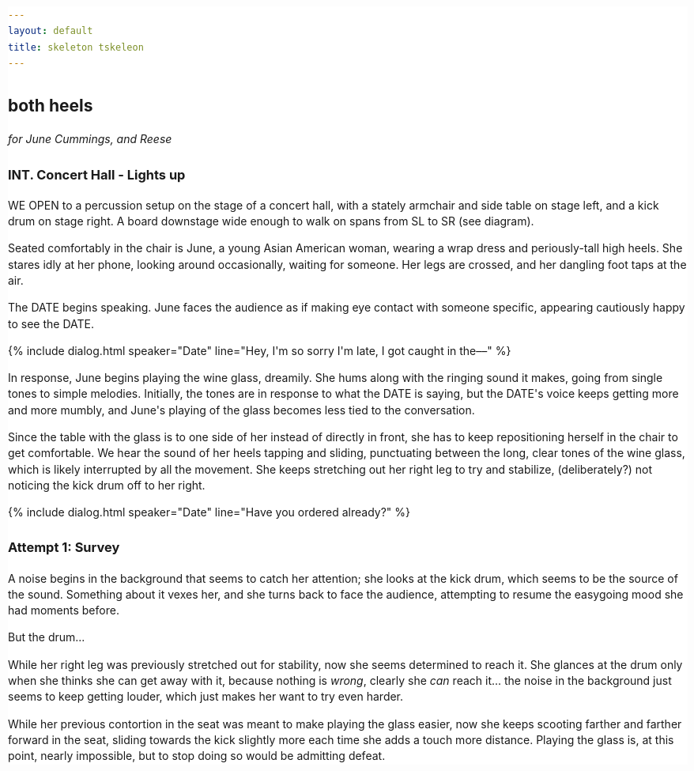 ```yaml
---
layout: default
title: skeleton tskeleon
---
```


## both heels

_for June Cummings, and Reese_

### INT. Concert Hall - Lights up

WE OPEN to a percussion setup on the stage of a concert hall, with a stately armchair and side table on stage left, and a kick drum on stage right. A board downstage wide enough to walk on spans from SL to SR (see diagram).

Seated comfortably in the chair is June, a young Asian American woman, wearing a wrap dress and periously-tall high heels. She stares idly at her phone, looking around occasionally, waiting for someone. Her legs are crossed, and her dangling foot taps at the air.

The DATE begins speaking. June faces the audience as if making eye contact with someone specific, appearing cautiously happy to see the DATE.

{% include dialog.html speaker="Date" line="Hey, I'm so sorry I'm late, I got caught in the––" %}

In response, June begins playing the wine glass, dreamily. She hums along with the ringing sound it makes, going from single tones to simple melodies. Initially, the tones are in response to what the DATE is saying, but the DATE's voice keeps getting more and more mumbly, and June's playing of the glass becomes less tied to the conversation.

Since the table with the glass is to one side of her instead of directly in front, she has to keep repositioning herself in the chair to get comfortable. We hear the sound of her heels tapping and sliding, punctuating between the long, clear tones of the wine glass, which is likely interrupted by all the movement. She keeps stretching out her right leg to try and stabilize, (deliberately?) not noticing the kick drum off to her right.

{% include dialog.html speaker="Date" line="Have you ordered already?" %}

### Attempt 1: Survey

A noise begins in the background that seems to catch her attention; she looks at the kick drum, which seems to be the source of the sound. Something about it vexes her, and she turns back to face the audience, attempting to resume the easygoing mood she had moments before.

But the drum...

While her right leg was previously stretched out for stability, now she seems determined to reach it. She glances at the drum only when she thinks she can get away with it, because nothing is _wrong_, clearly she _can_ reach it... the noise in the background just seems to keep getting louder, which just makes her want to try even harder.

While her previous contortion in the seat was meant to make playing the glass easier, now she keeps scooting farther and farther forward in the seat, sliding towards the kick slightly more each time she adds a touch more distance. Playing the glass is, at this point, nearly impossible, but to stop doing so would be admitting defeat.
